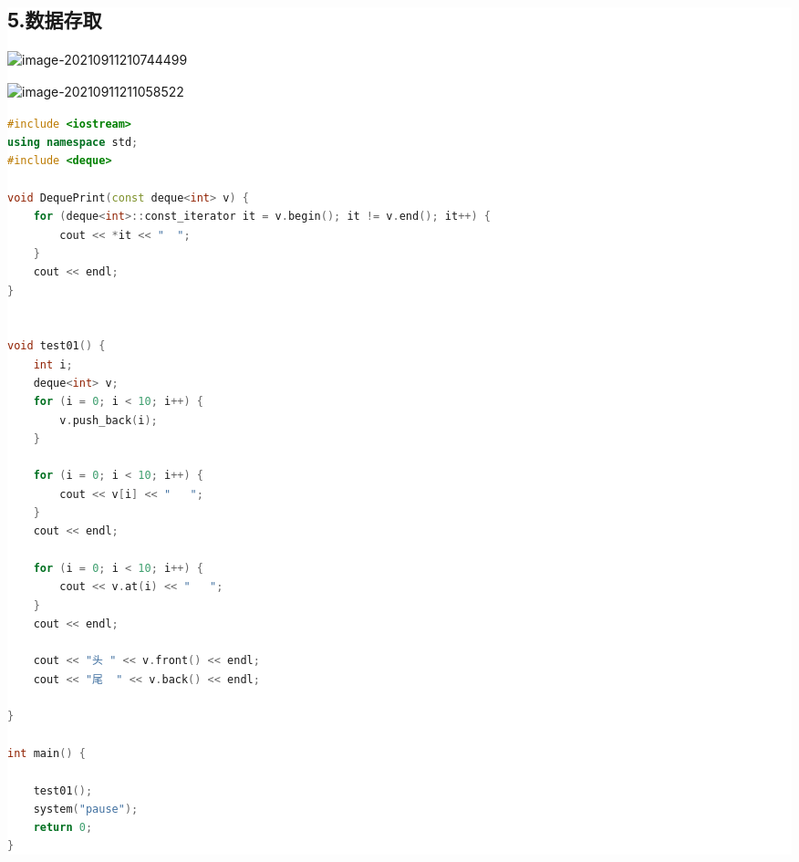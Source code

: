 

## 5.数据存取

![image-20210911210744499](https://raw.githubusercontent.com/guipeng1212/Photo/main/img/202109202018419.png)



![image-20210911211058522](https://raw.githubusercontent.com/guipeng1212/Photo/main/img/202109202018677.png)





~~~c++
#include <iostream>
using namespace std;
#include <deque>

void DequePrint(const deque<int> v) {
	for (deque<int>::const_iterator it = v.begin(); it != v.end(); it++) {
		cout << *it << "  ";
	}
	cout << endl;
}


void test01() {
	int i;
	deque<int> v;
	for (i = 0; i < 10; i++) {
		v.push_back(i);
	}
	
	for (i = 0; i < 10; i++) {
		cout << v[i] << "   ";
	}
	cout << endl;

	for (i = 0; i < 10; i++) {
		cout << v.at(i) << "   ";
	}
	cout << endl;

	cout << "头 " << v.front() << endl;
	cout << "尾  " << v.back() << endl;

}

int main() {

	test01();
	system("pause");
	return 0;
}
~~~
